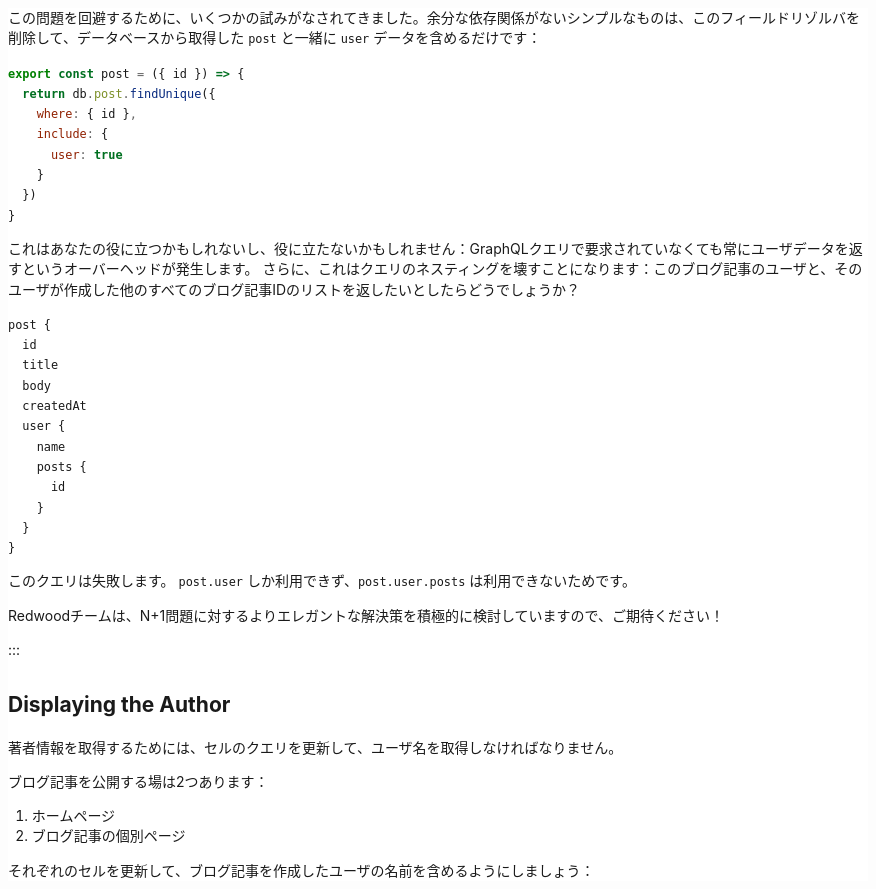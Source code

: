 

この問題を回避するために、いくつかの試みがなされてきました。余分な依存関係がないシンプルなものは、このフィールドリゾルバを削除して、データベースから取得した `post` と一緒に `user` データを含めるだけです：

```javascript
export const post = ({ id }) => {
  return db.post.findUnique({
    where: { id },
    include: {
      user: true
    }
  })
}
```



これはあなたの役に立つかもしれないし、役に立たないかもしれません：GraphQLクエリで要求されていなくても常にユーザデータを返すというオーバーヘッドが発生します。
さらに、これはクエリのネスティングを壊すことになります：このブログ記事のユーザと、そのユーザが作成した他のすべてのブログ記事IDのリストを返したいとしたらどうでしょうか？

```graphql
post {
  id
  title
  body
  createdAt
  user {
    name
    posts {
      id
    }
  }
}
```



このクエリは失敗します。 `post.user` しか利用できず、`post.user.posts` は利用できないためです。



Redwoodチームは、N+1問題に対するよりエレガントな解決策を積極的に検討していますので、ご期待ください！

:::

## Displaying the Author



著者情報を取得するためには、セルのクエリを更新して、ユーザ名を取得しなければなりません。



ブログ記事を公開する場は2つあります：

1. ホームページ
2. ブログ記事の個別ページ



それぞれのセルを更新して、ブログ記事を作成したユーザの名前を含めるようにしましょう：

